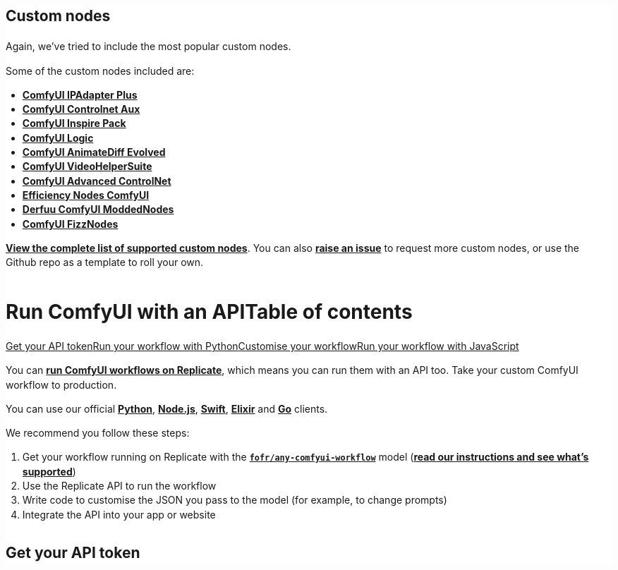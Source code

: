 ## **Custom nodes**

Again, we’ve tried to include the most popular custom nodes.

Some of the custom nodes included are:

- [**ComfyUI IPAdapter Plus**](https://github.com/cubiq/ComfyUI_IPAdapter_plus/tree/4e898fe)
- [**ComfyUI Controlnet Aux**](https://github.com/Fannovel16/comfyui_controlnet_aux/tree/6d6f63c)
- [**ComfyUI Inspire Pack**](https://github.com/ltdrdata/ComfyUI-Inspire-Pack/tree/c8231dd)
- [**ComfyUI Logic**](https://github.com/theUpsider/ComfyUI-Logic/tree/fb88973)
- [**ComfyUI AnimateDiff Evolved**](https://github.com/Kosinkadink/ComfyUI-AnimateDiff-Evolved/tree/d2bf367)
- [**ComfyUI VideoHelperSuite**](https://github.com/Kosinkadink/ComfyUI-VideoHelperSuite/tree/1dbf01b)
- [**ComfyUI Advanced ControlNet**](https://github.com/Kosinkadink/ComfyUI-Advanced-ControlNet/tree/bd5bcbf)
- [**Efficiency Nodes ComfyUI**](https://github.com/jags111/efficiency-nodes-comfyui/tree/1ac5f18)
- [**Derfuu ComfyUI ModdedNodes**](https://github.com/Derfuu/Derfuu_ComfyUI_ModdedNodes/tree/2ace4c4)
- [**ComfyUI FizzNodes**](https://github.com/FizzleDorf/ComfyUI_FizzNodes/tree/cd6cadd)

[**View the complete list of supported custom nodes**](https://github.com/fofr/cog-comfyui). You can also [**raise an issue**](https://github.com/fofr/cog-comfyui/issues) to request more custom nodes, or use the Github repo as a template to roll your own.

# **Run ComfyUI with an API**Table of contents

[Get your API token](https://replicate.com/docs/guides/comfyui/run-comfyui-with-an-api#get-your-api-token)[Run your workflow with Python](https://replicate.com/docs/guides/comfyui/run-comfyui-with-an-api#run-your-workflow-with-python)[Customise your workflow](https://replicate.com/docs/guides/comfyui/run-comfyui-with-an-api#customise-your-workflow)[Run your workflow with JavaScript](https://replicate.com/docs/guides/comfyui/run-comfyui-with-an-api#run-your-workflow-with-javascript)

You can [**run ComfyUI workflows on Replicate**](https://replicate.com/docs/guides/comfyui/run-comfyui-on-replicate), which means you can run them with an API too. Take your custom ComfyUI workflow to production.

You can use our official [**Python**](https://github.com/replicate/replicate-python#readme), [**Node.js**](https://github.com/replicate/replicate-javascript), [**Swift**](https://github.com/replicate/replicate-swift), [**Elixir**](https://github.com/replicate/replicate-elixir) and [**Go**](https://github.com/replicate/replicate-go) clients.

We recommend you follow these steps:

1. Get your workflow running on Replicate with the [**`fofr/any-comfyui-workflow`**](https://replicate.com/fofr/any-comfyui-workflow) model ([**read our instructions and see what’s supported**](https://replicate.com/docs/guides/comfyui/run-comfyui-on-replicate))
2. Use the Replicate API to run the workflow
3. Write code to customise the JSON you pass to the model (for example, to change prompts)
4. Integrate the API into your app or website

## **Get your API token**
